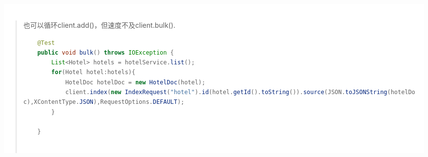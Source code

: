 ![点击并拖拽以移动](data:image/gif;base64,R0lGODlhAQABAPABAP///wAAACH5BAEKAAAALAAAAAABAAEAAAICRAEAOw==)

> 也可以循环client.add()，但速度不及client.bulk().
>
> ```java
>     @Test
>     public void bulk() throws IOException {
>         List<Hotel> hotels = hotelService.list();
>         for(Hotel hotel:hotels){
>             HotelDoc hotelDoc = new HotelDoc(hotel);
>             client.index(new IndexRequest("hotel").id(hotel.getId().toString()).source(JSON.toJSONString(hotelDoc),XContentType.JSON),RequestOptions.DEFAULT);
>         }
> 
>     }
> ```
>
> ![点击并拖拽以移动](data:image/gif;base64,R0lGODlhAQABAPABAP///wAAACH5BAEKAAAALAAAAAABAAEAAAICRAEAOw==)